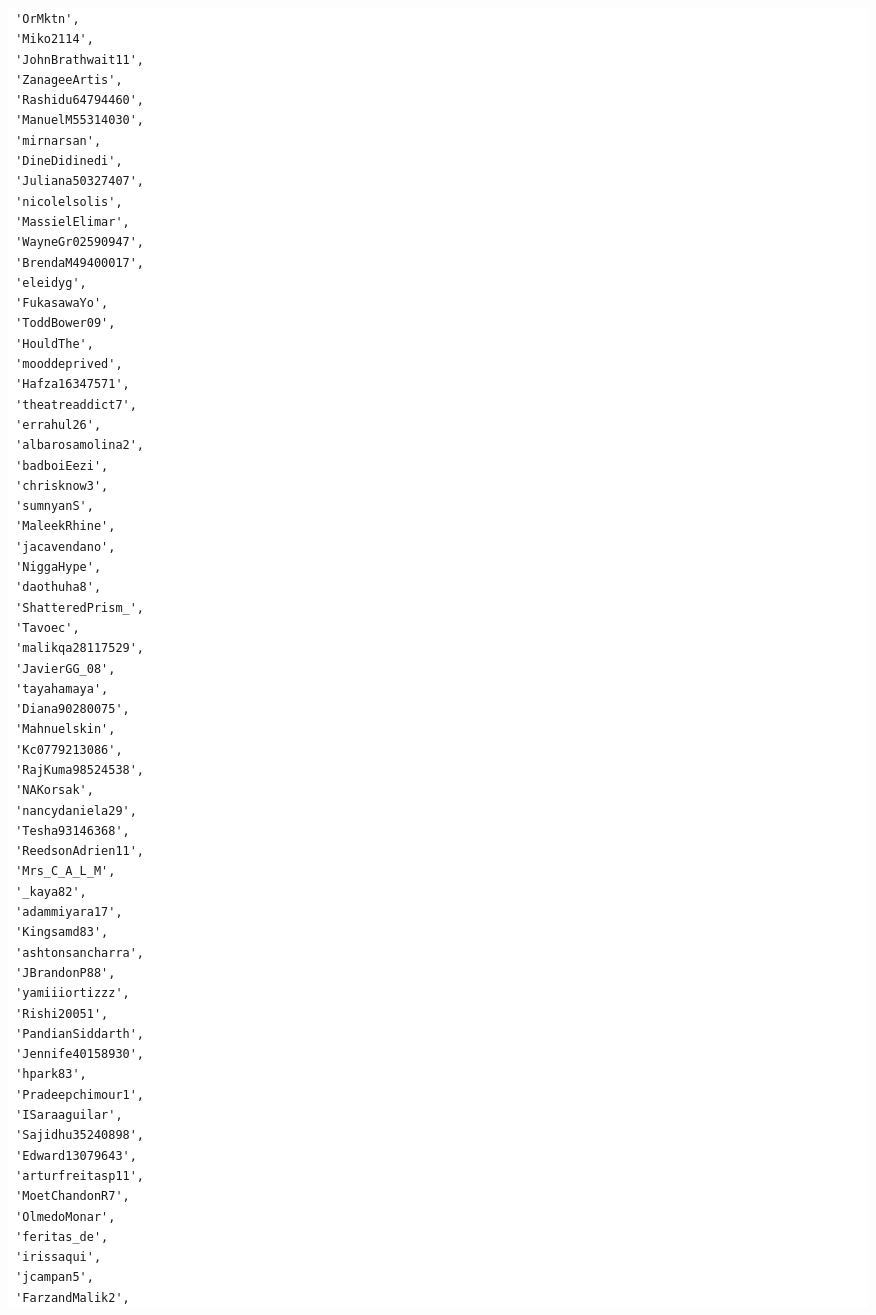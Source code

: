      'OrMktn',
     'Miko2114',
     'JohnBrathwait11',
     'ZanageeArtis',
     'Rashidu64794460',
     'ManuelM55314030',
     'mirnarsan',
     'DineDidinedi',
     'Juliana50327407',
     'nicolelsolis',
     'MassielElimar',
     'WayneGr02590947',
     'BrendaM49400017',
     'eleidyg',
     'FukasawaYo',
     'ToddBower09',
     'HouldThe',
     'mooddeprived',
     'Hafza16347571',
     'theatreaddict7',
     'errahul26',
     'albarosamolina2',
     'badboiEezi',
     'chrisknow3',
     'sumnyanS',
     'MaleekRhine',
     'jacavendano',
     'NiggaHype',
     'daothuha8',
     'ShatteredPrism_',
     'Tavoec',
     'malikqa28117529',
     'JavierGG_08',
     'tayahamaya',
     'Diana90280075',
     'Mahnuelskin',
     'Kc0779213086',
     'RajKuma98524538',
     'NAKorsak',
     'nancydaniela29',
     'Tesha93146368',
     'ReedsonAdrien11',
     'Mrs_C_A_L_M',
     '_kaya82',
     'adammiyara17',
     'Kingsamd83',
     'ashtonsancharra',
     'JBrandonP88',
     'yamiiiortizzz',
     'Rishi20051',
     'PandianSiddarth',
     'Jennife40158930',
     'hpark83',
     'Pradeepchimour1',
     'ISaraaguilar',
     'Sajidhu35240898',
     'Edward13079643',
     'arturfreitasp11',
     'MoetChandonR7',
     'OlmedoMonar',
     'feritas_de',
     'irissaqui',
     'jcampan5',
     'FarzandMalik2',